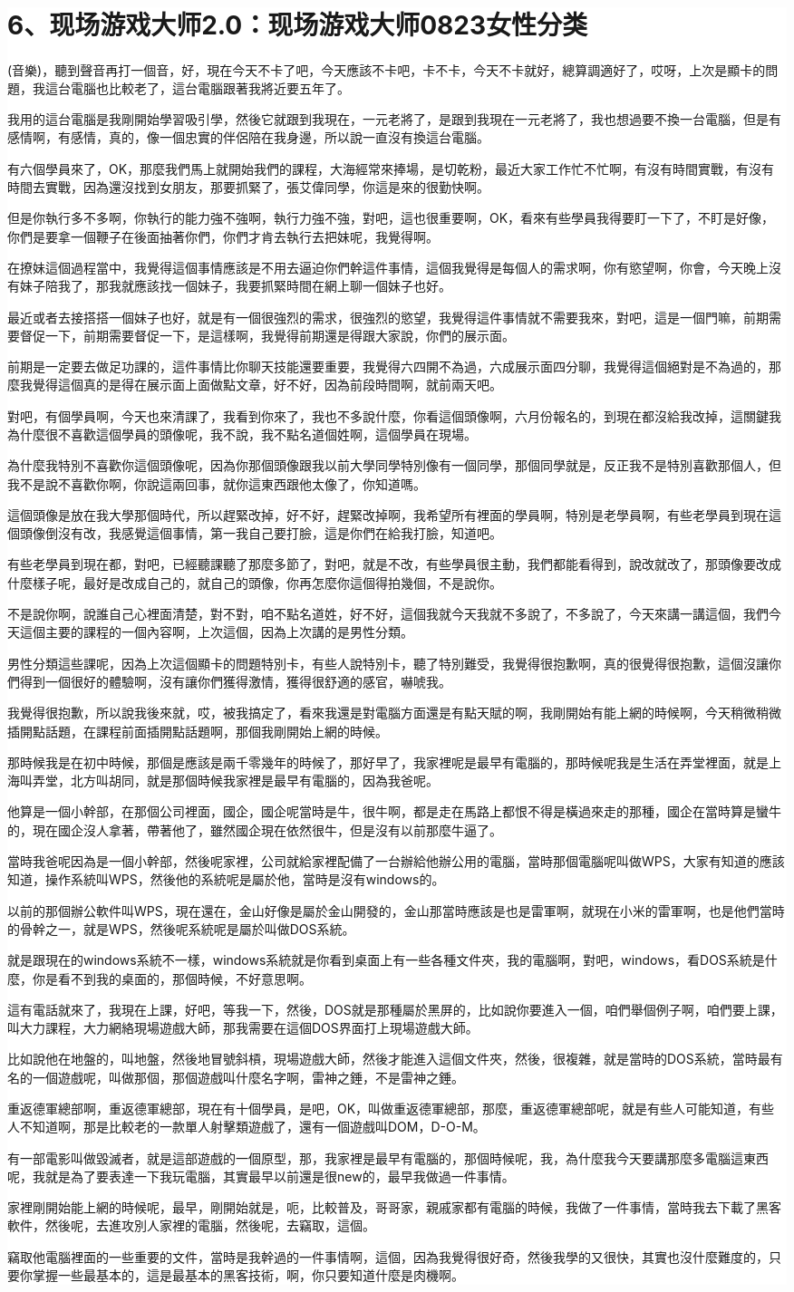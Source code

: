 # 6、现场游戏大师2.0：现场游戏大师0823女性分类

(音樂)，聽到聲音再打一個音，好，現在今天不卡了吧，今天應該不卡吧，卡不卡，今天不卡就好，總算調適好了，哎呀，上次是顯卡的問題，我這台電腦也比較老了，這台電腦跟著我將近要五年了。

我用的這台電腦是我剛開始學習吸引學，然後它就跟到我現在，一元老將了，是跟到我現在一元老將了，我也想過要不換一台電腦，但是有感情啊，有感情，真的，像一個忠實的伴侶陪在我身邊，所以說一直沒有換這台電腦。

有六個學員來了，OK，那麼我們馬上就開始我們的課程，大海經常來捧場，是切乾粉，最近大家工作忙不忙啊，有沒有時間實戰，有沒有時間去實戰，因為還沒找到女朋友，那要抓緊了，張艾偉同學，你這是來的很勤快啊。

但是你執行多不多啊，你執行的能力強不強啊，執行力強不強，對吧，這也很重要啊，OK，看來有些學員我得要盯一下了，不盯是好像，你們是要拿一個鞭子在後面抽著你們，你們才肯去執行去把妹呢，我覺得啊。

在撩妹這個過程當中，我覺得這個事情應該是不用去逼迫你們幹這件事情，這個我覺得是每個人的需求啊，你有慾望啊，你會，今天晚上沒有妹子陪我了，那我就應該找一個妹子，我要抓緊時間在網上聊一個妹子也好。

最近或者去接搭搭一個妹子也好，就是有一個很強烈的需求，很強烈的慾望，我覺得這件事情就不需要我來，對吧，這是一個門嘛，前期需要督促一下，前期需要督促一下，是這樣啊，我覺得前期還是得跟大家說，你們的展示面。

前期是一定要去做足功課的，這件事情比你聊天技能還要重要，我覺得六四開不為過，六成展示面四分聊，我覺得這個絕對是不為過的，那麼我覺得這個真的是得在展示面上面做點文章，好不好，因為前段時間啊，就前兩天吧。

對吧，有個學員啊，今天也來清課了，我看到你來了，我也不多說什麼，你看這個頭像啊，六月份報名的，到現在都沒給我改掉，這關鍵我為什麼很不喜歡這個學員的頭像呢，我不說，我不點名道個姓啊，這個學員在現場。

為什麼我特別不喜歡你這個頭像呢，因為你那個頭像跟我以前大學同學特別像有一個同學，那個同學就是，反正我不是特別喜歡那個人，但我不是說不喜歡你啊，你說這兩回事，就你這東西跟他太像了，你知道嗎。

這個頭像是放在我大學那個時代，所以趕緊改掉，好不好，趕緊改掉啊，我希望所有裡面的學員啊，特別是老學員啊，有些老學員到現在這個頭像倒沒有改，我感覺這個事情，第一我自己要打臉，這是你們在給我打臉，知道吧。

有些老學員到現在都，對吧，已經聽課聽了那麼多節了，對吧，就是不改，有些學員很主動，我們都能看得到，說改就改了，那頭像要改成什麼樣子呢，最好是改成自己的，就自己的頭像，你再怎麼你這個得拍幾個，不是說你。

不是說你啊，說誰自己心裡面清楚，對不對，咱不點名道姓，好不好，這個我就今天我就不多說了，不多說了，今天來講一講這個，我們今天這個主要的課程的一個內容啊，上次這個，因為上次講的是男性分類。

男性分類這些課呢，因為上次這個顯卡的問題特別卡，有些人說特別卡，聽了特別難受，我覺得很抱歉啊，真的很覺得很抱歉，這個沒讓你們得到一個很好的體驗啊，沒有讓你們獲得激情，獲得很舒適的感官，嚇唬我。

我覺得很抱歉，所以說我後來就，哎，被我搞定了，看來我還是對電腦方面還是有點天賦的啊，我剛開始有能上網的時候啊，今天稍微稍微插開點話題，在課程前面插開點話題啊，那個我剛開始上網的時候。

那時候我是在初中時候，那個是應該是兩千零幾年的時候了，那好早了，我家裡呢是最早有電腦的，那時候呢我是生活在弄堂裡面，就是上海叫弄堂，北方叫胡同，就是那個時候我家裡是最早有電腦的，因為我爸呢。

他算是一個小幹部，在那個公司裡面，國企，國企呢當時是牛，很牛啊，都是走在馬路上都恨不得是橫過來走的那種，國企在當時算是蠻牛的，現在國企沒人拿著，帶著他了，雖然國企現在依然很牛，但是沒有以前那麼牛逼了。

當時我爸呢因為是一個小幹部，然後呢家裡，公司就給家裡配備了一台辦給他辦公用的電腦，當時那個電腦呢叫做WPS，大家有知道的應該知道，操作系統叫WPS，然後他的系統呢是屬於他，當時是沒有windows的。

以前的那個辦公軟件叫WPS，現在還在，金山好像是屬於金山開發的，金山那當時應該是也是雷軍啊，就現在小米的雷軍啊，也是他們當時的骨幹之一，就是WPS，然後呢系統呢是屬於叫做DOS系統。

就是跟現在的windows系統不一樣，windows系統就是你看到桌面上有一些各種文件夾，我的電腦啊，對吧，windows，看DOS系統是什麼，你是看不到我的桌面的，那個時候，不好意思啊。

這有電話就來了，我現在上課，好吧，等我一下，然後，DOS就是那種屬於黑屏的，比如說你要進入一個，咱們舉個例子啊，咱們要上課，叫大力課程，大力網絡現場遊戲大師，那我需要在這個DOS界面打上現場遊戲大師。

比如說他在地盤的，叫地盤，然後地冒號斜槓，現場遊戲大師，然後才能進入這個文件夾，然後，很複雜，就是當時的DOS系統，當時最有名的一個遊戲呢，叫做那個，那個遊戲叫什麼名字啊，雷神之錘，不是雷神之錘。

重返德軍總部啊，重返德軍總部，現在有十個學員，是吧，OK，叫做重返德軍總部，那麼，重返德軍總部呢，就是有些人可能知道，有些人不知道啊，那是比較老的一款單人射擊類遊戲了，還有一個遊戲叫DOM，D-O-M。

有一部電影叫做毀滅者，就是這部遊戲的一個原型，那，我家裡是最早有電腦的，那個時候呢，我，為什麼我今天要講那麼多電腦這東西呢，我就是為了要表達一下我玩電腦，其實最早以前還是很new的，最早我做過一件事情。

家裡剛開始能上網的時候呢，最早，剛開始就是，呃，比較普及，哥哥家，親戚家都有電腦的時候，我做了一件事情，當時我去下載了黑客軟件，然後呢，去進攻別人家裡的電腦，然後呢，去竊取，這個。

竊取他電腦裡面的一些重要的文件，當時是我幹過的一件事情啊，這個，因為我覺得很好奇，然後我學的又很快，其實也沒什麼難度的，只要你掌握一些最基本的，這是最基本的黑客技術，啊，你只要知道什麼是肉機啊。
